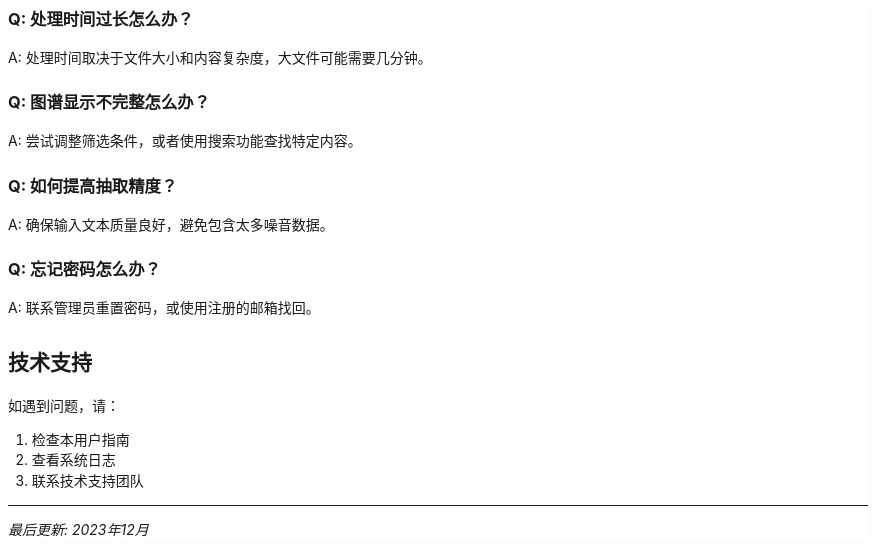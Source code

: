 ### Q: 处理时间过长怎么办？
A: 处理时间取决于文件大小和内容复杂度，大文件可能需要几分钟。

### Q: 图谱显示不完整怎么办？
A: 尝试调整筛选条件，或者使用搜索功能查找特定内容。

### Q: 如何提高抽取精度？
A: 确保输入文本质量良好，避免包含太多噪音数据。

### Q: 忘记密码怎么办？
A: 联系管理员重置密码，或使用注册的邮箱找回。

## 技术支持

如遇到问题，请：
1. 检查本用户指南
2. 查看系统日志
3. 联系技术支持团队

---

*最后更新: 2023年12月*